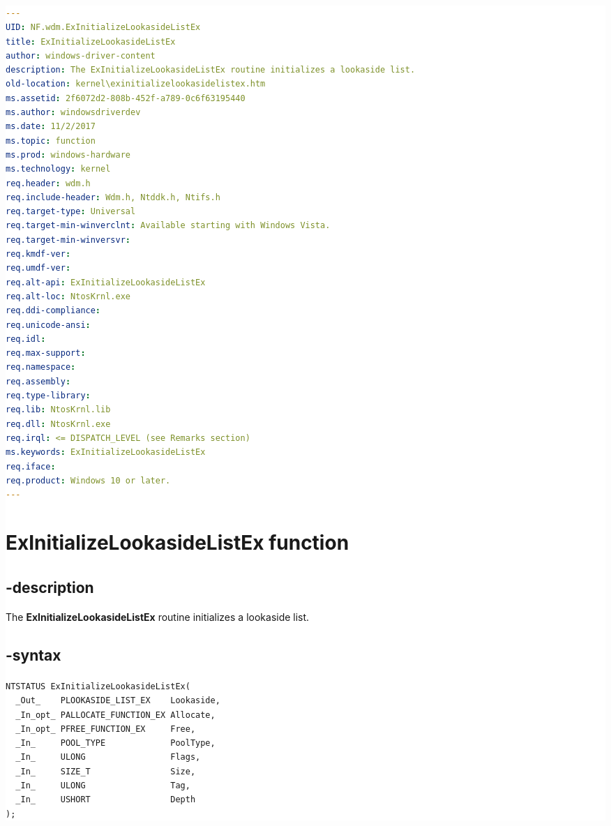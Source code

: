 ```yaml
---
UID: NF.wdm.ExInitializeLookasideListEx
title: ExInitializeLookasideListEx
author: windows-driver-content
description: The ExInitializeLookasideListEx routine initializes a lookaside list.
old-location: kernel\exinitializelookasidelistex.htm
ms.assetid: 2f6072d2-808b-452f-a789-0c6f63195440
ms.author: windowsdriverdev
ms.date: 11/2/2017
ms.topic: function
ms.prod: windows-hardware
ms.technology: kernel
req.header: wdm.h
req.include-header: Wdm.h, Ntddk.h, Ntifs.h
req.target-type: Universal
req.target-min-winverclnt: Available starting with Windows Vista.
req.target-min-winversvr: 
req.kmdf-ver: 
req.umdf-ver: 
req.alt-api: ExInitializeLookasideListEx
req.alt-loc: NtosKrnl.exe
req.ddi-compliance: 
req.unicode-ansi: 
req.idl: 
req.max-support: 
req.namespace: 
req.assembly: 
req.type-library: 
req.lib: NtosKrnl.lib
req.dll: NtosKrnl.exe
req.irql: <= DISPATCH_LEVEL (see Remarks section)
ms.keywords: ExInitializeLookasideListEx
req.iface: 
req.product: Windows 10 or later.
---
```


# ExInitializeLookasideListEx function



## -description
<p>The <b>ExInitializeLookasideListEx</b> routine initializes a lookaside list.</p>


## -syntax

````
NTSTATUS ExInitializeLookasideListEx(
  _Out_    PLOOKASIDE_LIST_EX    Lookaside,
  _In_opt_ PALLOCATE_FUNCTION_EX Allocate,
  _In_opt_ PFREE_FUNCTION_EX     Free,
  _In_     POOL_TYPE             PoolType,
  _In_     ULONG                 Flags,
  _In_     SIZE_T                Size,
  _In_     ULONG                 Tag,
  _In_     USHORT                Depth
);
````
